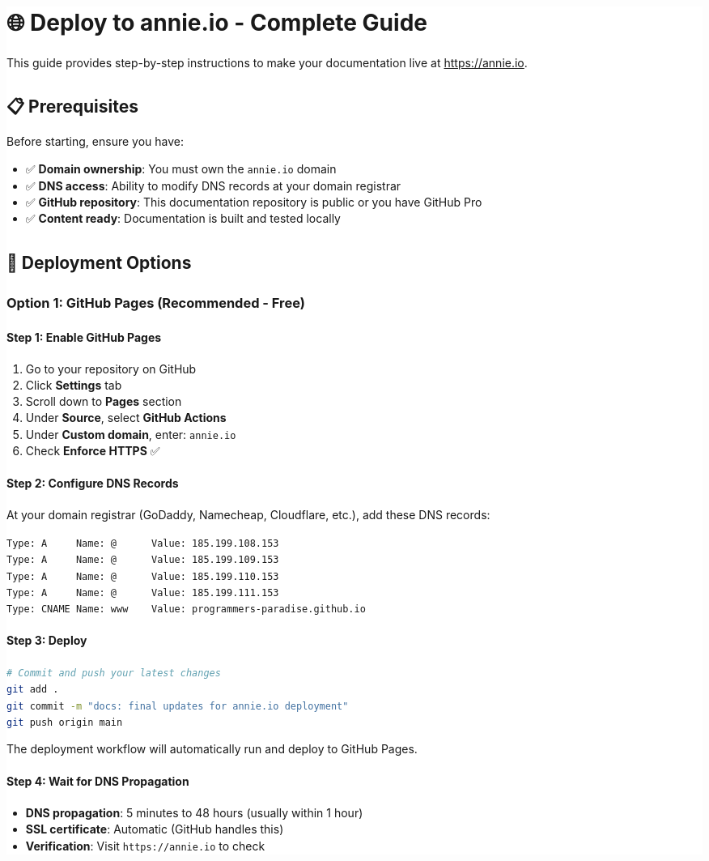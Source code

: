 # 🌐 Deploy to annie.io - Complete Guide

This guide provides step-by-step instructions to make your documentation live at https://annie.io.

## 📋 Prerequisites

Before starting, ensure you have:

- ✅ **Domain ownership**: You must own the `annie.io` domain
- ✅ **DNS access**: Ability to modify DNS records at your domain registrar
- ✅ **GitHub repository**: This documentation repository is public or you have GitHub Pro
- ✅ **Content ready**: Documentation is built and tested locally

## 🚀 Deployment Options

### Option 1: GitHub Pages (Recommended - Free)

#### Step 1: Enable GitHub Pages

1. Go to your repository on GitHub
2. Click **Settings** tab
3. Scroll down to **Pages** section
4. Under **Source**, select **GitHub Actions**
5. Under **Custom domain**, enter: `annie.io`
6. Check **Enforce HTTPS** ✅

#### Step 2: Configure DNS Records

At your domain registrar (GoDaddy, Namecheap, Cloudflare, etc.), add these DNS records:

```dns
Type: A     Name: @      Value: 185.199.108.153
Type: A     Name: @      Value: 185.199.109.153
Type: A     Name: @      Value: 185.199.110.153
Type: A     Name: @      Value: 185.199.111.153
Type: CNAME Name: www    Value: programmers-paradise.github.io
```

#### Step 3: Deploy

```bash
# Commit and push your latest changes
git add .
git commit -m "docs: final updates for annie.io deployment"
git push origin main
```

The deployment workflow will automatically run and deploy to GitHub Pages.

#### Step 4: Wait for DNS Propagation

- **DNS propagation**: 5 minutes to 48 hours (usually within 1 hour)
- **SSL certificate**: Automatic (GitHub handles this)
- **Verification**: Visit `https://annie.io` to check
